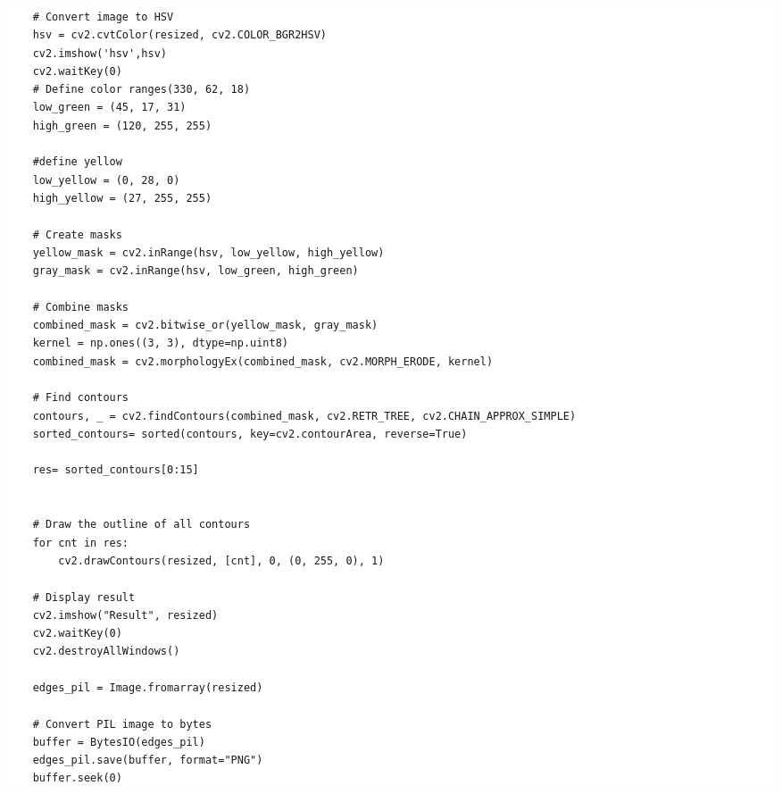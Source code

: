 
        # Convert image to HSV
        hsv = cv2.cvtColor(resized, cv2.COLOR_BGR2HSV)
        cv2.imshow('hsv',hsv)
        cv2.waitKey(0)
        # Define color ranges(330, 62, 18)
        low_green = (45, 17, 31)
        high_green = (120, 255, 255)

        #define yellow
        low_yellow = (0, 28, 0)
        high_yellow = (27, 255, 255)

        # Create masks
        yellow_mask = cv2.inRange(hsv, low_yellow, high_yellow)
        gray_mask = cv2.inRange(hsv, low_green, high_green)

        # Combine masks
        combined_mask = cv2.bitwise_or(yellow_mask, gray_mask)
        kernel = np.ones((3, 3), dtype=np.uint8)
        combined_mask = cv2.morphologyEx(combined_mask, cv2.MORPH_ERODE, kernel)

        # Find contours
        contours, _ = cv2.findContours(combined_mask, cv2.RETR_TREE, cv2.CHAIN_APPROX_SIMPLE)
        sorted_contours= sorted(contours, key=cv2.contourArea, reverse=True)

        res= sorted_contours[0:15]


        # Draw the outline of all contours
        for cnt in res:
            cv2.drawContours(resized, [cnt], 0, (0, 255, 0), 1)

        # Display result
        cv2.imshow("Result", resized)
        cv2.waitKey(0)
        cv2.destroyAllWindows() 
            
        edges_pil = Image.fromarray(resized)

        # Convert PIL image to bytes
        buffer = BytesIO(edges_pil)
        edges_pil.save(buffer, format="PNG")
        buffer.seek(0)
